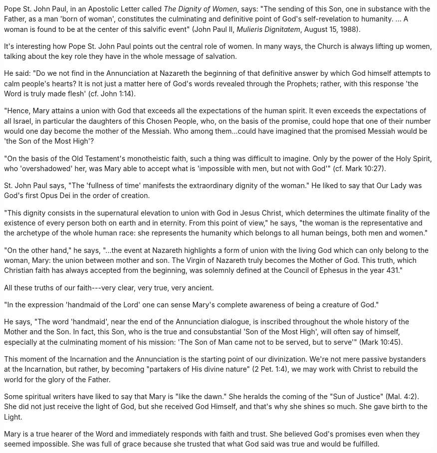 Pope St. John Paul, in an Apostolic Letter called *The Dignity of Women*, says: "The sending of this Son, one in substance with the Father, as a man 'born of woman', constitutes the culminating and definitive point of God\'s self-revelation to humanity. \... A woman is found to be at the center of this salvific event" (John Paul II, *Mulieris Dignitatem*, August 15, 1988).

It\'s interesting how Pope St. John Paul points out the central role of women. In many ways, the Church is always lifting up women, talking about the key role they have in the whole message of salvation.

He said: "Do we not find in the Annunciation at Nazareth the beginning of that definitive answer by which God himself attempts to calm people\'s hearts? It is not just a matter here of God\'s words revealed through the Prophets; rather, with this response 'the Word is truly made flesh' (cf. John 1:14).

"Hence, Mary attains a union with God that exceeds all the expectations of the human spirit. It even exceeds the expectations of all Israel, in particular the daughters of this Chosen People, who, on the basis of the promise, could hope that one of their number would one day become the mother of the Messiah. Who among them\...could have imagined that the promised Messiah would be 'the Son of the Most High'?

"On the basis of the Old Testament\'s monotheistic faith, such a thing was difficult to imagine. Only by the power of the Holy Spirit, who 'overshadowed' her, was Mary able to accept what is 'impossible with men, but not with God'" (cf. Mark 10:27).

St. John Paul says, "The 'fullness of time' manifests the extraordinary dignity of the woman." He liked to say that Our Lady was God\'s first Opus Dei in the order of creation.

"This dignity consists in the supernatural elevation to union with God in Jesus Christ, which determines the ultimate finality of the existence of every person both on earth and in eternity. From this point of view," he says, "the woman is the representative and the archetype of the whole human race: she represents the humanity which belongs to all human beings, both men and women."

"On the other hand," he says, "\...the event at Nazareth highlights a form of union with the living God which can only belong to the woman, Mary: the union between mother and son. The Virgin of Nazareth truly becomes the Mother of God. This truth, which Christian faith has always accepted from the beginning, was solemnly defined at the Council of Ephesus in the year 431."

All these truths of our faith---very clear, very true, very ancient.

"In the expression 'handmaid of the Lord' one can sense Mary\'s complete awareness of being a creature of God."

He says, "The word 'handmaid', near the end of the Annunciation dialogue, is inscribed throughout the whole history of the Mother and the Son. In fact, this Son, who is the true and consubstantial 'Son of the Most High', will often say of himself, especially at the culminating moment of his mission: 'The Son of Man came not to be served, but to serve'" (Mark 10:45).

This moment of the Incarnation and the Annunciation is the starting point of our divinization. We\'re not mere passive bystanders at the Incarnation, but rather, by becoming "partakers of His divine nature" (2 Pet. 1:4), we may work with Christ to rebuild the world for the glory of the Father.

Some spiritual writers have liked to say that Mary is "like the dawn." She heralds the coming of the "Sun of Justice" (Mal. 4:2). She did not just receive the light of God, but she received God Himself, and that\'s why she shines so much. She gave birth to the Light.

Mary is a true hearer of the Word and immediately responds with faith and trust. She believed God\'s promises even when they seemed impossible. She was full of grace because she trusted that what God said was true and would be fulfilled.
